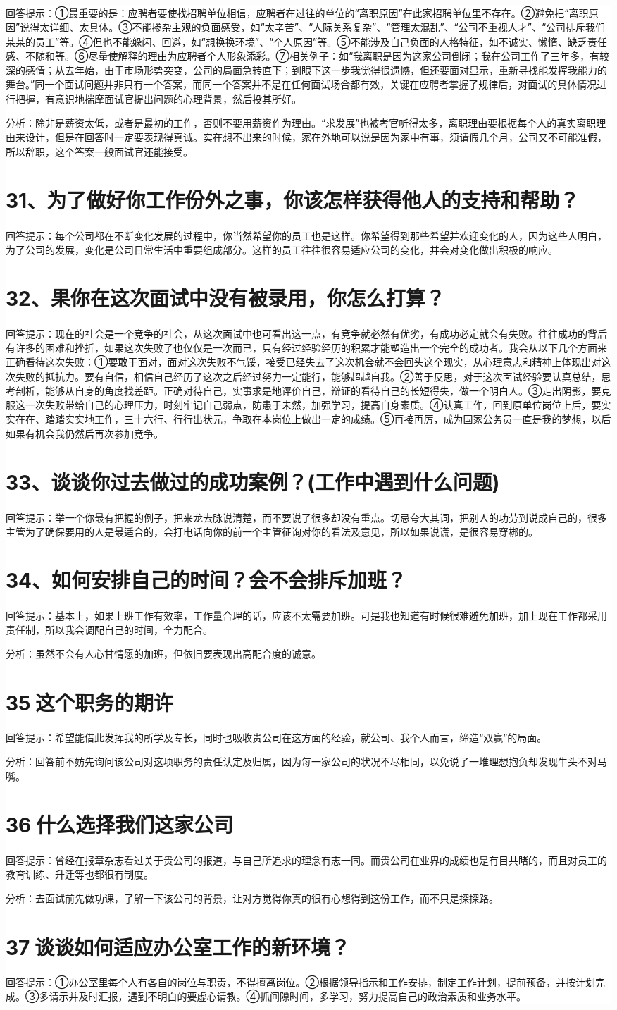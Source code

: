 回答提示：①最重要的是：应聘者要使找招聘单位相信，应聘者在过往的单位的“离职原因”在此家招聘单位里不存在。②避免把“离职原因”说得太详细、太具体。③不能掺杂主观的负面感受，如“太辛苦”、“人际关系复杂”、“管理太混乱”、“公司不重视人才”、“公司排斥我们某某的员工”等。④但也不能躲闪、回避，如“想换换环境”、“个人原因”等。⑤不能涉及自己负面的人格特征，如不诚实、懒惰、缺乏责任感、不随和等。⑥尽量使解释的理由为应聘者个人形象添彩。⑦相关例子：如“我离职是因为这家公司倒闭；我在公司工作了三年多，有较深的感情；从去年始，由于市场形势突变，公司的局面急转直下；到眼下这一步我觉得很遗憾，但还要面对显示，重新寻找能发挥我能力的舞台。”同一个面试问题并非只有一个答案，而同一个答案并不是在任何面试场合都有效，关键在应聘者掌握了规律后，对面试的具体情况进行把握，有意识地揣摩面试官提出问题的心理背景，然后投其所好。

分析：除非是薪资太低，或者是最初的工作，否则不要用薪资作为理由。“求发展”也被考官听得太多，离职理由要根据每个人的真实离职理由来设计，但是在回答时一定要表现得真诚。实在想不出来的时候，家在外地可以说是因为家中有事，须请假几个月，公司又不可能准假，所以辞职，这个答案一般面试官还能接受。

# 31、为了做好你工作份外之事，你该怎样获得他人的支持和帮助？

回答提示：每个公司都在不断变化发展的过程中，你当然希望你的员工也是这样。你希望得到那些希望并欢迎变化的人，因为这些人明白，为了公司的发展，变化是公司日常生活中重要组成部分。这样的员工往往很容易适应公司的变化，并会对变化做出积极的响应。

# 32、果你在这次面试中没有被录用，你怎么打算？

回答提示：现在的社会是一个竞争的社会，从这次面试中也可看出这一点，有竞争就必然有优劣，有成功必定就会有失败。往往成功的背后有许多的困难和挫折，如果这次失败了也仅仅是一次而已，只有经过经验经历的积累才能塑造出一个完全的成功者。我会从以下几个方面来正确看待这次失败：①要敢于面对，面对这次失败不气馁，接受已经失去了这次机会就不会回头这个现实，从心理意志和精神上体现出对这次失败的抵抗力。要有自信，相信自己经历了这次之后经过努力一定能行，能够超越自我。②善于反思，对于这次面试经验要认真总结，思考剖析，能够从自身的角度找差距。正确对待自己，实事求是地评价自己，辩证的看待自己的长短得失，做一个明白人。③走出阴影，要克服这一次失败带给自己的心理压力，时刻牢记自己弱点，防患于未然，加强学习，提高自身素质。④认真工作，回到原单位岗位上后，要实实在在、踏踏实实地工作，三十六行、行行出状元，争取在本岗位上做出一定的成绩。⑤再接再厉，成为国家公务员一直是我的梦想，以后如果有机会我仍然后再次参加竞争。

# 33、谈谈你过去做过的成功案例？(工作中遇到什么问题)

回答提示：举一个你最有把握的例子，把来龙去脉说清楚，而不要说了很多却没有重点。切忌夸大其词，把别人的功劳到说成自己的，很多主管为了确保要用的人是最适合的，会打电话向你的前一个主管征询对你的看法及意见，所以如果说谎，是很容易穿梆的。

# 34、如何安排自己的时间？会不会排斥加班？

回答提示：基本上，如果上班工作有效率，工作量合理的话，应该不太需要加班。可是我也知道有时候很难避免加班，加上现在工作都采用责任制，所以我会调配自己的时间，全力配合。

分析：虽然不会有人心甘情愿的加班，但依旧要表现出高配合度的诚意。

# 35 这个职务的期许

回答提示：希望能借此发挥我的所学及专长，同时也吸收贵公司在这方面的经验，就公司、我个人而言，缔造“双赢”的局面。

分析：回答前不妨先询问该公司对这项职务的责任认定及归属，因为每一家公司的状况不尽相同，以免说了一堆理想抱负却发现牛头不对马嘴。

# 36 什么选择我们这家公司

回答提示：曾经在报章杂志看过关于贵公司的报道，与自己所追求的理念有志一同。而贵公司在业界的成绩也是有目共睹的，而且对员工的教育训练、升迁等也都很有制度。

分析：去面试前先做功课，了解一下该公司的背景，让对方觉得你真的很有心想得到这份工作，而不只是探探路。

# 37 谈谈如何适应办公室工作的新环境？

回答提示：①办公室里每个人有各自的岗位与职责，不得擅离岗位。②根据领导指示和工作安排，制定工作计划，提前预备，并按计划完成。③多请示并及时汇报，遇到不明白的要虚心请教。④抓间隙时间，多学习，努力提高自己的政治素质和业务水平。
